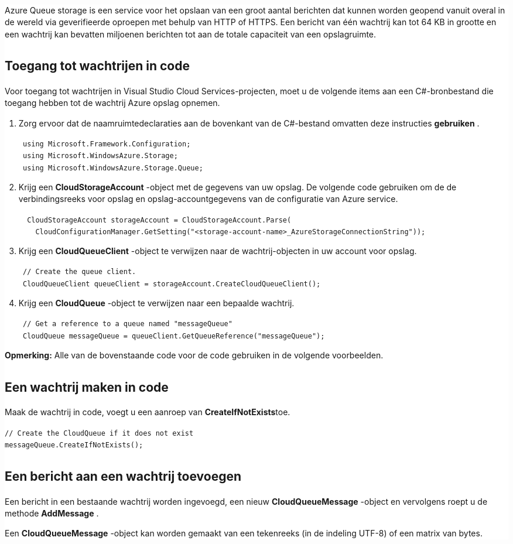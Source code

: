 
Azure Queue storage is een service voor het opslaan van een groot aantal berichten dat kunnen worden geopend vanuit overal in de wereld via geverifieerde oproepen met behulp van HTTP of HTTPS. Een bericht van één wachtrij kan tot 64 KB in grootte en een wachtrij kan bevatten miljoenen berichten tot aan de totale capaciteit van een opslagruimte.


## <a name="access-queues-in-code"></a>Toegang tot wachtrijen in code

Voor toegang tot wachtrijen in Visual Studio Cloud Services-projecten, moet u de volgende items aan een C#-bronbestand die toegang hebben tot de wachtrij Azure opslag opnemen.

1. Zorg ervoor dat de naamruimtedeclaraties aan de bovenkant van de C#-bestand omvatten deze instructies **gebruiken** .

        using Microsoft.Framework.Configuration;
        using Microsoft.WindowsAzure.Storage;
        using Microsoft.WindowsAzure.Storage.Queue;

2. Krijg een **CloudStorageAccount** -object met de gegevens van uw opslag. De volgende code gebruiken om de de verbindingsreeks voor opslag en opslag-accountgegevens van de configuratie van Azure service.

         CloudStorageAccount storageAccount = CloudStorageAccount.Parse(
           CloudConfigurationManager.GetSetting("<storage-account-name>_AzureStorageConnectionString"));

3. Krijg een **CloudQueueClient** -object te verwijzen naar de wachtrij-objecten in uw account voor opslag.  

        // Create the queue client.
        CloudQueueClient queueClient = storageAccount.CreateCloudQueueClient();

4. Krijg een **CloudQueue** -object te verwijzen naar een bepaalde wachtrij.

        // Get a reference to a queue named "messageQueue"
        CloudQueue messageQueue = queueClient.GetQueueReference("messageQueue");


**Opmerking:** Alle van de bovenstaande code voor de code gebruiken in de volgende voorbeelden.

## <a name="create-a-queue-in-code"></a>Een wachtrij maken in code

Maak de wachtrij in code, voegt u een aanroep van **CreateIfNotExists**toe.

    // Create the CloudQueue if it does not exist
    messageQueue.CreateIfNotExists();

## <a name="add-a-message-to-a-queue"></a>Een bericht aan een wachtrij toevoegen

Een bericht in een bestaande wachtrij worden ingevoegd, een nieuw **CloudQueueMessage** -object en vervolgens roept u de methode **AddMessage** .

Een **CloudQueueMessage** -object kan worden gemaakt van een tekenreeks (in de indeling UTF-8) of een matrix van bytes.
